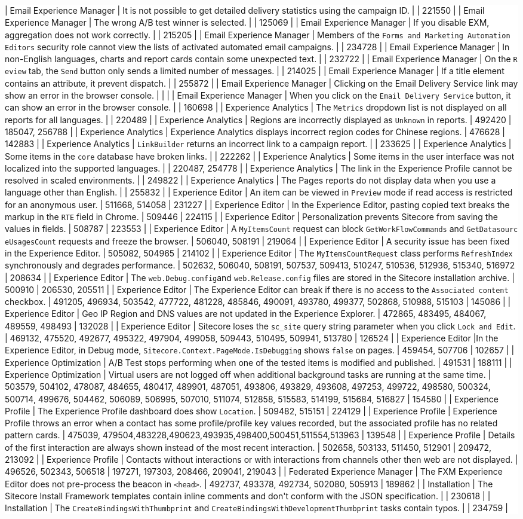  | Email Experience Manager | ​It is not possible to get detailed delivery statistics using the campaign ID. |  | 221550 |
 | Email Experience Manager | ​The wrong ​A/B test winner is selected. |  | 125069 |
 | Email Experience Manager | ​If you disable EXM, aggregation​​ does not work correctly. |  | 215205 |
 | Email Experience Manager | ​​Members of the `Forms and Marketing Automation Editors` security role cannot view the lists of activated automated email campaigns. |  | 234728 |
 | Email Experience Manager | In non-English languages, charts and report cards contain some unexpected text. |  | 232722 |
 | Email Experience Manager | ​On the `Review` tab, the `Send` button only sends a limited number of messages​​. |  | 214025 |
 | Email Experience Manager | ​​If a title element contains an attribute, it prevent dispatch​. |  | 255872 |
 | Email Experience Manager | ​Clicking on the Email Delivery Service link may show an error in the browser console. |  |  |
 | Email Experience Manager | ​​When you click on the `Email Delivery Service` button, it can show an error in the browser console. |  | 160698 |
 | Experience Analytics | ​The `Metrics` dropdown list is not displayed on all reports for all languages.​ |  | 220489 |
 | Experience Analytics | ​​Regions are incorrectly displayed as `Unknown` in reports. | 492420 | 185047, 256788 |
 | Experience Analytics | Experience Analytics displays incorrect region codes for Chinese regions. | 476628 | 142883 |
 | Experience Analytics | ​`LinkBuilder` returns an incorrect link to a campaign report. |  | 233625 |
 | Experience Analytics | ​Some items in the `core` database have broken links. |  | 222262 |
 | Experience Analytics | ​​​Some items in the user interface was not localized into the supported languages. |  | 220487, 254778 |
 | Experience Analytics | The link in the Experience Profile cannot be resolved in scaled environments. |  | 249822 |
 | Experience Analytics | The Pages reports do not display data when you use a language other than English. |  | 255832 |
 | Experience Editor | ​​An item can be viewed in `Preview` mode if read access is restricted for an anonymous user​. | 511668, 514058 | 231227 |
 | Experience Editor | In the Experience Editor, pasting copied text breaks the markup in the `RTE` field in Chrome. | 509446 | 224115 |
 | Experience Editor | ​Personalization prevents Sitecore from saving the values in fields. | 508787 | 223553 |
 | Experience Editor | ​​A `MyItemsCount` request can block `GetWorkFlowCommands` and `GetDatasourceUsagesCount` requests and freeze the browser​. | 506040, 508191 | 219064 |
 | Experience Editor | A security issue has been fixed in the Experience Editor. | 505082, 504965 | 214102 |
 | Experience Editor | ​The `MyItemsCountRequest` class performs `RefreshIndex` synchronously​ and degrades performance. | 502632, 506040, 508191, 507537, 509413, 510247, 510536, 512936, 515340, 516972 | 208634 |
 | Experience Editor | ​The `web.Debug.config`and `web.Release.config` files are stored in the Sitecore installation archive​. | 500910 | 206530, 205511 |
 | Experience Editor | The Experience Editor can break if there is no access to the `Associated content` checkbox​.​​ | 491205, 496934, 503542, 477722, 481228, 485846, 490091, 493780, 499377, 502868, 510988, 515103 | 145086 |
 | Experience Editor | Geo IP Region and DNS values are not updated in the Experience Explorer​. | 472865, 483495, 484067, 489559, 498493 | 132028 |
 | Experience Editor | ​Sitecore loses the `sc_site` query string parameter when you click `Lock and Edit`. | 469132, 475520, 492677, 495322, 497904, 499058, 509443, 510495, 509941, 513780 | 126524 |
 | Experience Editor | ​​In the Experience Editor, in Debug mode, `Sitecore.Context.PageMode.IsDebugging` shows `false` on pages. | 459454, 507706 | 102657 |
 | Experience Optimization | ​​A/B Test stops performing when one of the tested items is modified and published.​ | 491531 | 188111 |
 | Experience Optimization | Virtual users are not logged off when additional background tasks are running at the same time​. | 503579, 504102, 478087, 484655, 480417, 489901, 487051, 493806, 493829, 493608, 497253, 499722, 498580, 500324, 500714, 499676, 504462, 506089, 506995, 507010, 511074, 512858, 515583, 514199, 515684, 516827 | 154580 |
 | Experience Profile | The Experience Profile dashboard​ does show `Location`. | 509482, 515151 | 224129 |
 | Experience Profile | ​​Experience Profile throws an error when a contact has some profile/profile key values recorded, but the associated profile has no related pattern cards. | 475039, 479504,483228,490623,493935,498400,500451,511554,513963 | 139548 |
 | Experience Profile | ​Details of the first interaction are always shown instead of the most recent interaction.​​ | 502658, 503133, 511450, 512901 | 209472, 213092 |
 | Experience Profile | ​Contacts without interactions or with interactions from channels other then web are not displayed. | 496526, 502343, 506518 | 197271, 197303, 208466, 209041, 219043 |
 | Federated Experience Manager | ​The FXM Experience Editor does not pre-process the beacon in ​`<head>`. | 492737, 493378, 492734, 502080, 505913 | 189862 |
 | Installation | The Sitecore Install Framework templates contain inline comments and don't conform with the JSON specification. |  | 230618 |
 | Installation | ​The `CreateBindingsWithThumbprint` and `CreateBindingsWithDevelopmentThumbprint` task​​s contain typos. |  | 234759 |